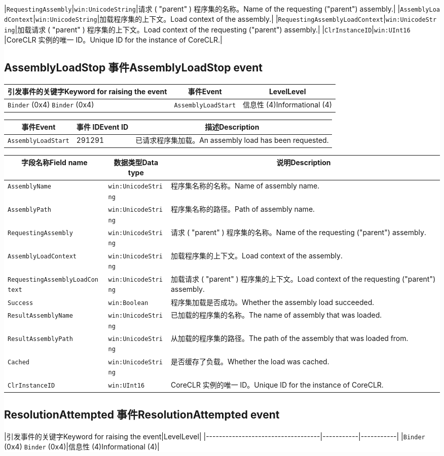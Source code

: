 |`RequestingAssembly`|`win:UnicodeString`|<span data-ttu-id="d600a-329">请求 ( "parent" ) 程序集的名称。</span><span class="sxs-lookup"><span data-stu-id="d600a-329">Name of the requesting ("parent") assembly.</span></span>|
|`AssemblyLoadContext`|`win:UnicodeString`|<span data-ttu-id="d600a-330">加载程序集的上下文。</span><span class="sxs-lookup"><span data-stu-id="d600a-330">Load context of the assembly.</span></span>|
|`RequestingAssemblyLoadContext`|`win:UnicodeString`|<span data-ttu-id="d600a-331">加载请求 ( "parent" ) 程序集的上下文。</span><span class="sxs-lookup"><span data-stu-id="d600a-331">Load context of the requesting ("parent") assembly.</span></span>|
|`ClrInstanceID`|`win:UInt16`|<span data-ttu-id="d600a-332">CoreCLR 实例的唯一 ID。</span><span class="sxs-lookup"><span data-stu-id="d600a-332">Unique ID for the instance of CoreCLR.</span></span>|

## <a name="assemblyloadstop-event"></a><span data-ttu-id="d600a-333">AssemblyLoadStop 事件</span><span class="sxs-lookup"><span data-stu-id="d600a-333">AssemblyLoadStop event</span></span>

|<span data-ttu-id="d600a-334">引发事件的关键字</span><span class="sxs-lookup"><span data-stu-id="d600a-334">Keyword for raising the event</span></span>|<span data-ttu-id="d600a-335">事件</span><span class="sxs-lookup"><span data-stu-id="d600a-335">Event</span></span>|<span data-ttu-id="d600a-336">Level</span><span class="sxs-lookup"><span data-stu-id="d600a-336">Level</span></span>|
|-----------------------------------|-----------|-----------|
|<span data-ttu-id="d600a-337">`Binder` (0x4) </span><span class="sxs-lookup"><span data-stu-id="d600a-337">`Binder` (0x4)</span></span>|`AssemblyLoadStart`|<span data-ttu-id="d600a-338">信息性 (4)</span><span class="sxs-lookup"><span data-stu-id="d600a-338">Informational (4)</span></span>|

|<span data-ttu-id="d600a-339">事件</span><span class="sxs-lookup"><span data-stu-id="d600a-339">Event</span></span>|<span data-ttu-id="d600a-340">事件 ID</span><span class="sxs-lookup"><span data-stu-id="d600a-340">Event ID</span></span>|<span data-ttu-id="d600a-341">描述</span><span class="sxs-lookup"><span data-stu-id="d600a-341">Description</span></span>|
|-----------|--------------|-----------------|
|`AssemblyLoadStart`|<span data-ttu-id="d600a-342">291</span><span class="sxs-lookup"><span data-stu-id="d600a-342">291</span></span>|<span data-ttu-id="d600a-343">已请求程序集加载。</span><span class="sxs-lookup"><span data-stu-id="d600a-343">An assembly load has been requested.</span></span>

|<span data-ttu-id="d600a-344">字段名称</span><span class="sxs-lookup"><span data-stu-id="d600a-344">Field name</span></span>|<span data-ttu-id="d600a-345">数据类型</span><span class="sxs-lookup"><span data-stu-id="d600a-345">Data type</span></span>|<span data-ttu-id="d600a-346">说明</span><span class="sxs-lookup"><span data-stu-id="d600a-346">Description</span></span>|
|----------------|---------------|-----------------|
|`AssemblyName`|`win:UnicodeString`|<span data-ttu-id="d600a-347">程序集名称的名称。</span><span class="sxs-lookup"><span data-stu-id="d600a-347">Name of assembly name.</span></span>|
|`AssemblyPath`|`win:UnicodeString`|<span data-ttu-id="d600a-348">程序集名称的路径。</span><span class="sxs-lookup"><span data-stu-id="d600a-348">Path of assembly name.</span></span>|
|`RequestingAssembly`|`win:UnicodeString`|<span data-ttu-id="d600a-349">请求 ( "parent" ) 程序集的名称。</span><span class="sxs-lookup"><span data-stu-id="d600a-349">Name of the requesting ("parent") assembly.</span></span>|
|`AssemblyLoadContext`|`win:UnicodeString`|<span data-ttu-id="d600a-350">加载程序集的上下文。</span><span class="sxs-lookup"><span data-stu-id="d600a-350">Load context of the assembly.</span></span>|
|`RequestingAssemblyLoadContext`|`win:UnicodeString`|<span data-ttu-id="d600a-351">加载请求 ( "parent" ) 程序集的上下文。</span><span class="sxs-lookup"><span data-stu-id="d600a-351">Load context of the requesting ("parent") assembly.</span></span>|
|`Success`|`win:Boolean`|<span data-ttu-id="d600a-352">程序集加载是否成功。</span><span class="sxs-lookup"><span data-stu-id="d600a-352">Whether the assembly load succeeded.</span></span>|
|`ResultAssemblyName`|`win:UnicodeString`|<span data-ttu-id="d600a-353">已加载的程序集的名称。</span><span class="sxs-lookup"><span data-stu-id="d600a-353">The name of assembly that was loaded.</span></span>|
|`ResultAssemblyPath`|`win:UnicodeString`|<span data-ttu-id="d600a-354">从加载的程序集的路径。</span><span class="sxs-lookup"><span data-stu-id="d600a-354">The path of the assembly that was loaded from.</span></span>|
|`Cached`|`win:UnicodeString`|<span data-ttu-id="d600a-355">是否缓存了负载。</span><span class="sxs-lookup"><span data-stu-id="d600a-355">Whether the load was cached.</span></span>|
|`ClrInstanceID`|`win:UInt16`|<span data-ttu-id="d600a-356">CoreCLR 实例的唯一 ID。</span><span class="sxs-lookup"><span data-stu-id="d600a-356">Unique ID for the instance of CoreCLR.</span></span>|

## <a name="resolutionattempted-event"></a><span data-ttu-id="d600a-357">ResolutionAttempted 事件</span><span class="sxs-lookup"><span data-stu-id="d600a-357">ResolutionAttempted event</span></span>

|<span data-ttu-id="d600a-358">引发事件的关键字</span><span class="sxs-lookup"><span data-stu-id="d600a-358">Keyword for raising the event</span></span>|<span data-ttu-id="d600a-359">Level</span><span class="sxs-lookup"><span data-stu-id="d600a-359">Level</span></span>|
|-----------------------------------|-----------|-----------|
|<span data-ttu-id="d600a-360">`Binder` (0x4) </span><span class="sxs-lookup"><span data-stu-id="d600a-360">`Binder` (0x4)</span></span>|<span data-ttu-id="d600a-361">信息性 (4)</span><span class="sxs-lookup"><span data-stu-id="d600a-361">Informational (4)</span></span>|
